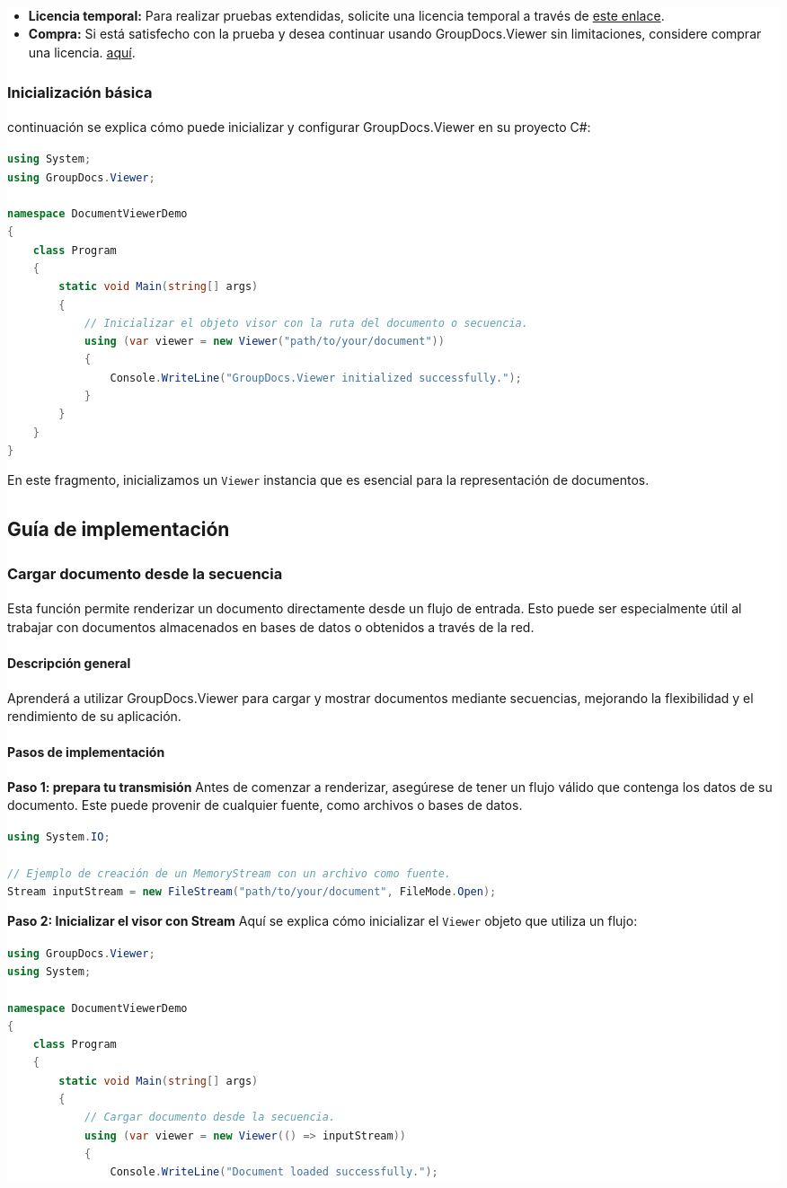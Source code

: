 - **Licencia temporal:** Para realizar pruebas extendidas, solicite una licencia temporal a través de [este enlace](https://purchase.groupdocs.com/temporary-license/).
- **Compra:** Si está satisfecho con la prueba y desea continuar usando GroupDocs.Viewer sin limitaciones, considere comprar una licencia. [aquí](https://purchase.groupdocs.com/buy).
### Inicialización básica
continuación se explica cómo puede inicializar y configurar GroupDocs.Viewer en su proyecto C#:
```csharp
using System;
using GroupDocs.Viewer;

namespace DocumentViewerDemo
{
    class Program
    {
        static void Main(string[] args)
        {
            // Inicializar el objeto visor con la ruta del documento o secuencia.
            using (var viewer = new Viewer("path/to/your/document"))
            {
                Console.WriteLine("GroupDocs.Viewer initialized successfully.");
            }
        }
    }
}
```
En este fragmento, inicializamos un `Viewer` instancia que es esencial para la representación de documentos.
## Guía de implementación
### Cargar documento desde la secuencia
Esta función permite renderizar un documento directamente desde un flujo de entrada. Esto puede ser especialmente útil al trabajar con documentos almacenados en bases de datos o obtenidos a través de la red.
#### Descripción general
Aprenderá a utilizar GroupDocs.Viewer para cargar y mostrar documentos mediante secuencias, mejorando la flexibilidad y el rendimiento de su aplicación.
#### Pasos de implementación
**Paso 1: prepara tu transmisión**
Antes de comenzar a renderizar, asegúrese de tener un flujo válido que contenga los datos de su documento. Este puede provenir de cualquier fuente, como archivos o bases de datos.
```csharp
using System.IO;

// Ejemplo de creación de un MemoryStream con un archivo como fuente.
Stream inputStream = new FileStream("path/to/your/document", FileMode.Open);
```
**Paso 2: Inicializar el visor con Stream**
Aquí se explica cómo inicializar el `Viewer` objeto que utiliza un flujo:
```csharp
using GroupDocs.Viewer;
using System;

namespace DocumentViewerDemo
{
    class Program
    {
        static void Main(string[] args)
        {
            // Cargar documento desde la secuencia.
            using (var viewer = new Viewer(() => inputStream))
            {
                Console.WriteLine("Document loaded successfully.");
```